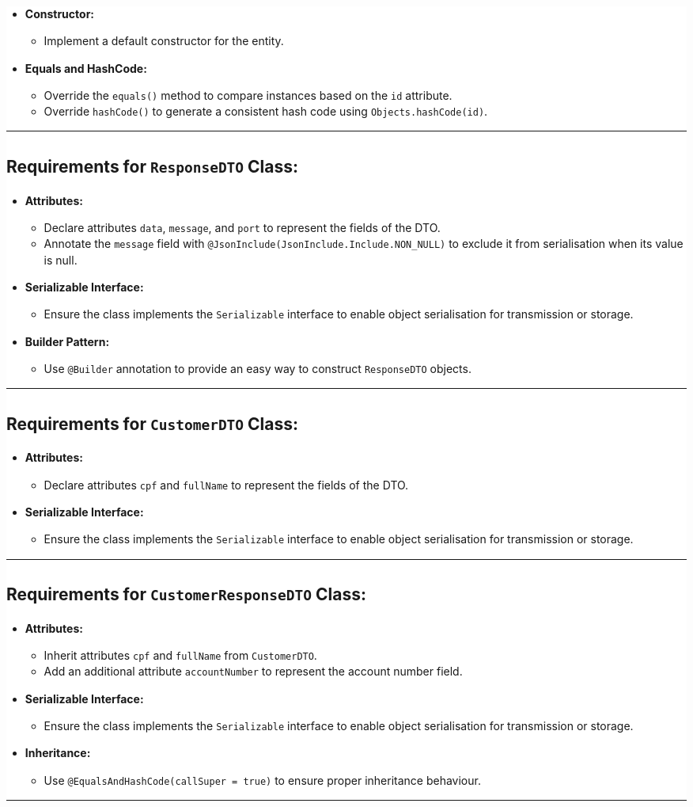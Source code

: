 - **Constructor:**
    - Implement a default constructor for the entity.

- **Equals and HashCode:**
    - Override the `equals()` method to compare instances based on the `id` attribute.
    - Override `hashCode()` to generate a consistent hash code using `Objects.hashCode(id)`.

---

## Requirements for `ResponseDTO` Class:

- **Attributes:**
    - Declare attributes `data`, `message`, and `port` to represent the fields of the DTO.
    - Annotate the `message` field with `@JsonInclude(JsonInclude.Include.NON_NULL)` to exclude it from serialisation
      when its value is null.

- **Serializable Interface:**
    - Ensure the class implements the `Serializable` interface to enable object serialisation for transmission or
      storage.

- **Builder Pattern:**
    - Use `@Builder` annotation to provide an easy way to construct `ResponseDTO` objects.

---

## Requirements for `CustomerDTO` Class:

- **Attributes:**
    - Declare attributes `cpf` and `fullName` to represent the fields of the DTO.

- **Serializable Interface:**
    - Ensure the class implements the `Serializable` interface to enable object serialisation for transmission or
      storage.

---

## Requirements for `CustomerResponseDTO` Class:

- **Attributes:**
    - Inherit attributes `cpf` and `fullName` from `CustomerDTO`.
    - Add an additional attribute `accountNumber` to represent the account number field.

- **Serializable Interface:**
    - Ensure the class implements the `Serializable` interface to enable object serialisation for transmission or
      storage.

- **Inheritance:**
    - Use `@EqualsAndHashCode(callSuper = true)` to ensure proper inheritance behaviour.

---

